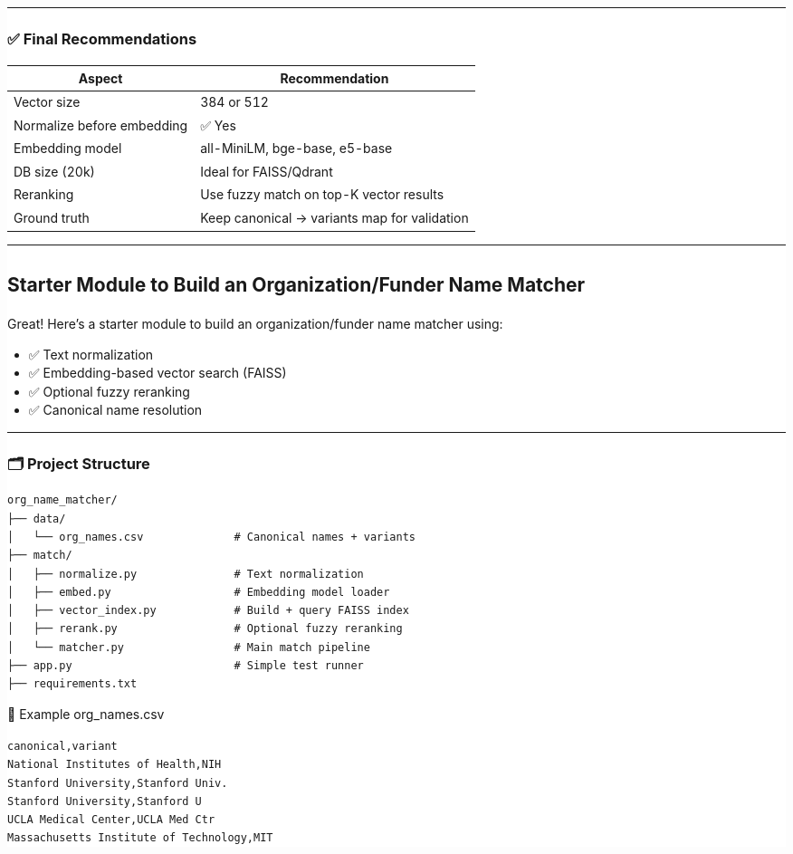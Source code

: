 
---

### ✅ Final Recommendations


| Aspect                  | Recommendation                                             |
|-------------------------|-----------------------------------------------------------|
| Vector size             | 384 or 512                                                |
| Normalize before embedding | ✅ Yes                                                 |
| Embedding model         | all-MiniLM, bge-base, e5-base                             |
| DB size (20k)           | Ideal for FAISS/Qdrant                                    |
| Reranking               | Use fuzzy match on top-K vector results                   |
| Ground truth            | Keep canonical → variants map for validation              |



---

## Starter Module to Build an Organization/Funder Name Matcher


Great! Here’s a starter module to build an organization/funder name matcher using:

- 	✅ Text normalization
- 	✅ Embedding-based vector search (FAISS)
- 	✅ Optional fuzzy reranking
- 	✅ Canonical name resolution

---

### 🗂️ Project Structure

```plintext
org_name_matcher/
├── data/
│   └── org_names.csv              # Canonical names + variants
├── match/
│   ├── normalize.py               # Text normalization
│   ├── embed.py                   # Embedding model loader
│   ├── vector_index.py            # Build + query FAISS index
│   ├── rerank.py                  # Optional fuzzy reranking
│   └── matcher.py                 # Main match pipeline
├── app.py                         # Simple test runner
├── requirements.txt
```


📄 Example org_names.csv

```csv
canonical,variant
National Institutes of Health,NIH
Stanford University,Stanford Univ.
Stanford University,Stanford U
UCLA Medical Center,UCLA Med Ctr
Massachusetts Institute of Technology,MIT
```
